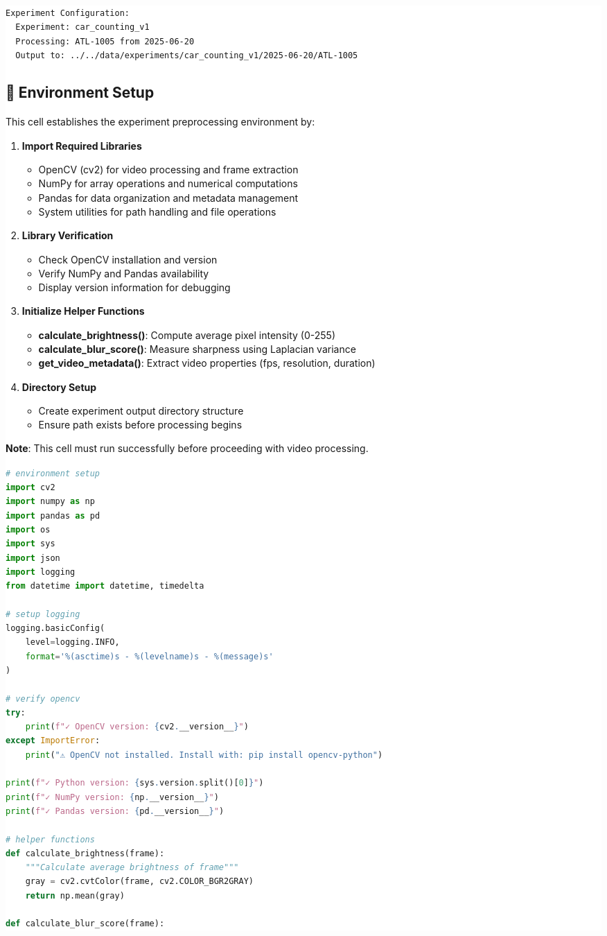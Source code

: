     Experiment Configuration:
      Experiment: car_counting_v1
      Processing: ATL-1005 from 2025-06-20
      Output to: ../../data/experiments/car_counting_v1/2025-06-20/ATL-1005


## 🔧 Environment Setup

This cell establishes the experiment preprocessing environment by:

1. **Import Required Libraries**
   - OpenCV (cv2) for video processing and frame extraction
   - NumPy for array operations and numerical computations
   - Pandas for data organization and metadata management
   - System utilities for path handling and file operations

2. **Library Verification**
   - Check OpenCV installation and version
   - Verify NumPy and Pandas availability
   - Display version information for debugging

3. **Initialize Helper Functions**
   - **calculate_brightness()**: Compute average pixel intensity (0-255)
   - **calculate_blur_score()**: Measure sharpness using Laplacian variance
   - **get_video_metadata()**: Extract video properties (fps, resolution, duration)

4. **Directory Setup**
   - Create experiment output directory structure
   - Ensure path exists before processing begins

**Note**: This cell must run successfully before proceeding with video processing.


```python
# environment setup
import cv2
import numpy as np
import pandas as pd
import os
import sys
import json
import logging
from datetime import datetime, timedelta

# setup logging
logging.basicConfig(
    level=logging.INFO,
    format='%(asctime)s - %(levelname)s - %(message)s'
)

# verify opencv
try:
    print(f"✓ OpenCV version: {cv2.__version__}")
except ImportError:
    print("⚠️ OpenCV not installed. Install with: pip install opencv-python")
    
print(f"✓ Python version: {sys.version.split()[0]}")
print(f"✓ NumPy version: {np.__version__}")
print(f"✓ Pandas version: {pd.__version__}")

# helper functions
def calculate_brightness(frame):
    """Calculate average brightness of frame"""
    gray = cv2.cvtColor(frame, cv2.COLOR_BGR2GRAY)
    return np.mean(gray)

def calculate_blur_score(frame):
```